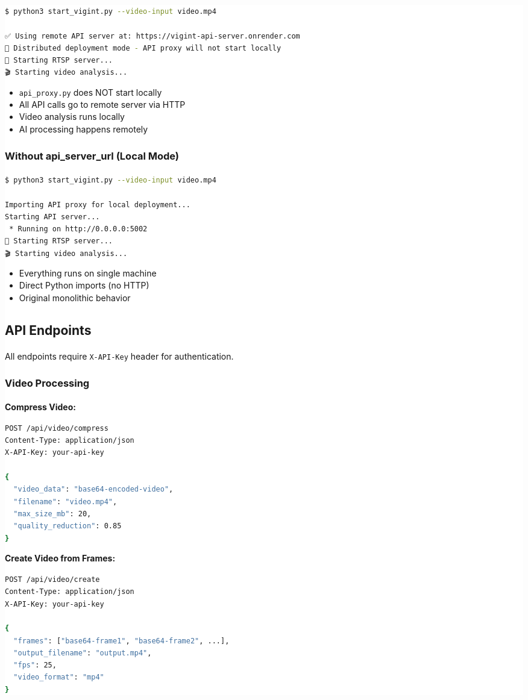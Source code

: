 ```bash
$ python3 start_vigint.py --video-input video.mp4

✅ Using remote API server at: https://vigint-api-server.onrender.com
📡 Distributed deployment mode - API proxy will not start locally
🚀 Starting RTSP server...
🎬 Starting video analysis...
```

- `api_proxy.py` does NOT start locally
- All API calls go to remote server via HTTP
- Video analysis runs locally
- AI processing happens remotely

### Without api_server_url (Local Mode)

```bash
$ python3 start_vigint.py --video-input video.mp4

Importing API proxy for local deployment...
Starting API server...
 * Running on http://0.0.0.0:5002
🚀 Starting RTSP server...
🎬 Starting video analysis...
```

- Everything runs on single machine
- Direct Python imports (no HTTP)
- Original monolithic behavior

## API Endpoints

All endpoints require `X-API-Key` header for authentication.

### Video Processing

**Compress Video:**
```bash
POST /api/video/compress
Content-Type: application/json
X-API-Key: your-api-key

{
  "video_data": "base64-encoded-video",
  "filename": "video.mp4",
  "max_size_mb": 20,
  "quality_reduction": 0.85
}
```

**Create Video from Frames:**
```bash
POST /api/video/create
Content-Type: application/json
X-API-Key: your-api-key

{
  "frames": ["base64-frame1", "base64-frame2", ...],
  "output_filename": "output.mp4",
  "fps": 25,
  "video_format": "mp4"
}
```
